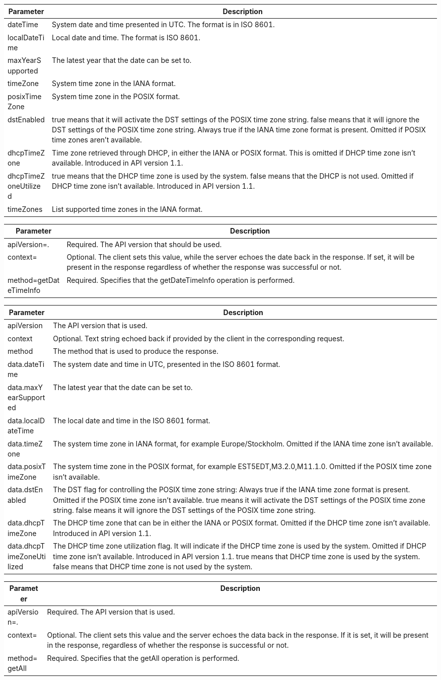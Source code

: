 | Parameter | Description |
| --- | --- |
| dateTime | System date and time presented in UTC. The format is in ISO 8601. |
| localDateTime | Local date and time. The format is ISO 8601. |
| maxYearSupported | The latest year that the date can be set to. |
| timeZone | System time zone in the IANA format. |
| posixTimeZone | System time zone in the POSIX format. |
| dstEnabled | true means that it will activate the DST settings of the POSIX time zone string. false means that it will ignore the DST settings of the POSIX time zone string. Always true if the IANA time zone format is present. Omitted if POSIX time zones aren’t available. |
| dhcpTimeZone | Time zone retrieved through DHCP, in either the IANA or POSIX format. This is omitted if DHCP time zone isn’t available. Introduced in API version 1.1. |
| dhcpTimeZoneUtilized | true means that the DHCP time zone is used by the system. false means that the DHCP is not used. Omitted if DHCP time zone isn’t available. Introduced in API version 1.1. |
| timeZones | List supported time zones in the IANA format. |

| Parameter | Description |
| --- | --- |
| apiVersion=<Major>.<Minor> | Required. The API version that should be used. |
| context=<ID string> | Optional. The client sets this value, while the server echoes the date back in the response. If set, it will be present in the response regardless of whether the response was successful or not. |
| method=getDateTimeInfo | Required. Specifies that the getDateTimeInfo operation is performed. |

| Parameter | Description |
| --- | --- |
| apiVersion | The API version that is used. |
| context | Optional. Text string echoed back if provided by the client in the corresponding request. |
| method | The method that is used to produce the response. |
| data.dateTime | The system date and time in UTC, presented in the ISO 8601 format. |
| data.maxYearSupported | The latest year that the date can be set to. |
| data.localDateTime | The local date and time in the ISO 8601 format. |
| data.timeZone | The system time zone in IANA format, for example Europe/Stockholm. Omitted if the IANA time zone isn’t available. |
| data.posixTimeZone | The system time zone in the POSIX format, for example EST5EDT,M3.2.0,M11.1.0. Omitted if the POSIX time zone isn’t available. |
| data.dstEnabled | The DST flag for controlling the POSIX time zone string: Always true if the IANA time zone format is present. Omitted if the POSIX time zone isn’t available. true means it will activate the DST settings of the POSIX time zone string. false means it will ignore the DST settings of the POSIX time zone string. |
| data.dhcpTimeZone | The DHCP time zone that can be in either the IANA or POSIX format. Omitted if the DHCP time zone isn’t available. Introduced in API version 1.1. |
| data.dhcpTimeZoneUtilized | The DHCP time zone utilization flag. It will indicate if the DHCP time zone is used by the system. Omitted if DHCP time zone isn’t available. Introduced in API version 1.1. true means that DHCP time zone is used by the system. false means that DHCP time zone is not used by the system. |

| Parameter | Description |
| --- | --- |
| apiVersion=<Major>.<Minor> | Required. The API version that is used. |
| context=<ID string> | Optional. The client sets this value and the server echoes the data back in the response. If it is set, it will be present in the response, regardless of whether the response is successful or not. |
| method=getAll | Required. Specifies that the getAll operation is performed. |
